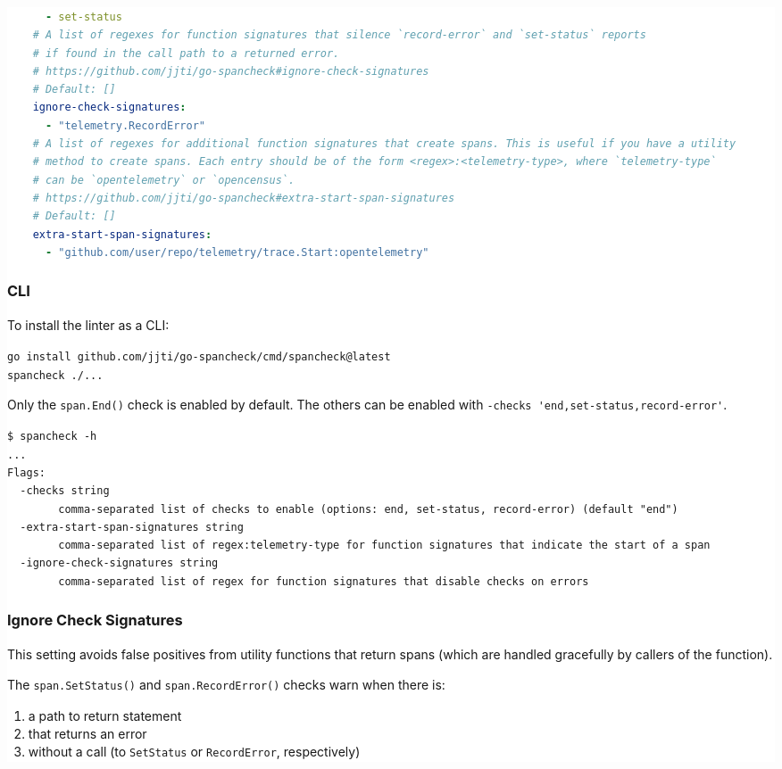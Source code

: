 ```yaml
      - set-status
    # A list of regexes for function signatures that silence `record-error` and `set-status` reports
    # if found in the call path to a returned error.
    # https://github.com/jjti/go-spancheck#ignore-check-signatures
    # Default: []
    ignore-check-signatures:
      - "telemetry.RecordError"
    # A list of regexes for additional function signatures that create spans. This is useful if you have a utility
    # method to create spans. Each entry should be of the form <regex>:<telemetry-type>, where `telemetry-type`
    # can be `opentelemetry` or `opencensus`.
    # https://github.com/jjti/go-spancheck#extra-start-span-signatures
    # Default: []
    extra-start-span-signatures:
      - "github.com/user/repo/telemetry/trace.Start:opentelemetry"
```

### CLI

To install the linter as a CLI:

```bash
go install github.com/jjti/go-spancheck/cmd/spancheck@latest
spancheck ./...
```

Only the `span.End()` check is enabled by default. The others can be enabled with `-checks 'end,set-status,record-error'`.

```txt
$ spancheck -h
...
Flags:
  -checks string
        comma-separated list of checks to enable (options: end, set-status, record-error) (default "end")
  -extra-start-span-signatures string
        comma-separated list of regex:telemetry-type for function signatures that indicate the start of a span
  -ignore-check-signatures string
        comma-separated list of regex for function signatures that disable checks on errors
```

### Ignore Check Signatures

This setting avoids false positives from utility functions that return spans (which are handled gracefully by callers of the function).

The `span.SetStatus()` and `span.RecordError()` checks warn when there is:

1. a path to return statement
1. that returns an error
1. without a call (to `SetStatus` or `RecordError`, respectively)

